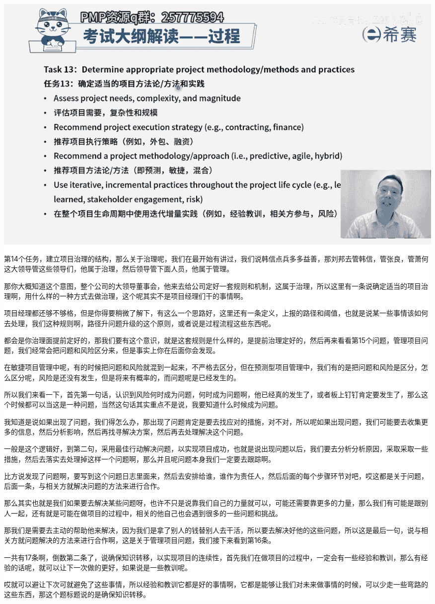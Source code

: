 ![](img/854f038dfce6f523c0e2503463af059d_16.png)

第14个任务，建立项目治理的结构，那么关于治理呢，我们在最开始有讲过，我们说韩信点兵多多益善，那刘邦去管韩信，管张良，管萧何这大领导管这些领导们，他属于治理，然后领导管下面人员，他属于管理。

那你大概知道这个意图，整个公司的大领导董事会，他来去给公司定好一套规则和机制，这属于治理，所以这里有一条说确定适当的项目治理啊，用什么样的一种方式去做治理，这个呢其实不是项目经理们干的事情啊。

项目经理都还够不够格，但是你得要稍微了解下，有这么一个思路好，这里还有一条定义，上报的路径和阈值，也就是说某一些事情该如何去处理，我们这种规则啊，路径升问题升级的这个原则，或者说是过程流程这些东西呢。

都会是你治理面提前定好的，那我们要有这个意识，就是这套规则是什么样的，是提前治理定好的，然后再来看看第15个问题，管理项目问题，我们经常会把问题和风险区分来，但是事实上你在后面你会发现。

在敏捷项目管理中呢，有的时候把问题和风险就混到一起来，不严格去区分，但在预测型项目管理中，我们有的是把问题和风险是区分，怎么区分呢，风险是还没有发生，但是将来有概率的，而问题呢是已经发生的。

所以我们来看一下，首先第一句话，认识到风险何时成为问题，何时成为问题啊，他已经真的发生了，或者板上钉钉肯定要发生了，那么这个时候都可以当这是一种问题，当然这句话其实重点不是说，我要知道什么时候成为问题。

我知道是说如果出现了问题，我们得怎么办，那出现了问题肯定是要去找应对的措施，对不对，所以呢如果出现问题，我们可能要去收集更多的信息，然后分析影响，然后再找寻解决方案，然后再去处理解决这个问题。

一般是这个逻辑好，到第二句，采用最佳行动解决问题，以实现项目成功，也就是说出现问题以后，我们要去分析分析原因，采取采取一些措施，然后去落实去处理掉这样一个问题啊，那么并且呢问题本身我们一定要去跟踪啊。

比方说发现了问题啊，要写到这个问题日志里面来，然后去安排给谁，谁作为责任人，然后后面的每个步骤环节对吧，哎这都是关于问题，后面一条，与相关方就解决问题的方法来进行合作。

那么其实也就是我们如果要去解决某些问题呀，也许不只是说靠我们自己的力量就可以，可能还需要靠更多的力量，那么我们有可能是跟别人一起，还有就是可能在做项目的过程中，相关的他自己也会遇到很多的一些问题和挑战。

那我们是需要去主动的帮助他来解决，因为我们是拿了别人的钱替别人去干活，所以要去解决好他的这些问题，所以这是最后一句，说与相关方就问题解决的方法来进行合作啊，这是关于管理项目问题，我们接下来看到第16条。

一共有17条啊，倒数第二条了，说确保知识转移，以实现项目的连续性，首先我们在做项目的过程中，一定会有一些经验和教训，那么有经验的话呢，就可以让下一次做的更好，如果说是一些教训呢。

哎就可以避让下次可就避免了这些事情，所以经验和教训它都是好的事情啊，它都是能够让我们对未来做事情的时候，可以少走一些弯路的这些东西，那这个题标题说的是确保知识转移。
